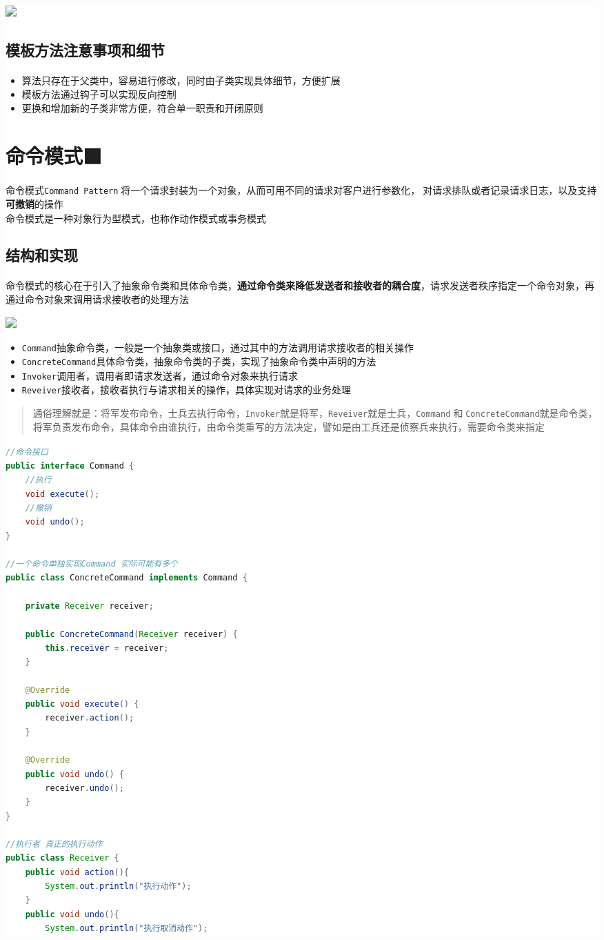 ![](https://hexoric-1310528773.cos.ap-beijing.myqcloud.com/hexo/模板方法模式Springioc结构图.png)

## 模板方法注意事项和细节

- 算法只存在于父类中，容易进行修改，同时由子类实现具体细节，方便扩展
- 模板方法通过钩子可以实现反向控制
- 更换和增加新的子类非常方便，符合单一职责和开闭原则



# 命令模式🟩  
命令模式`Command Pattern` 将一个请求封装为一个对象，从而可用不同的请求对客户进行参数化， 对请求排队或者记录请求日志，以及支持**可撤销**的操作     
命令模式是一种对象行为型模式，也称作动作模式或事务模式

## 结构和实现 
命令模式的核心在于引入了抽象命令类和具体命令类，**通过命令类来降低发送者和接收者的耦合度**，请求发送者秩序指定一个命令对象，再通过命令对象来调用请求接收者的处理方法   

![](https://hexoric-1310528773.cos.ap-beijing.myqcloud.com/hexo/命令模式结构图.png)

- `Command`抽象命令类，一般是一个抽象类或接口，通过其中的方法调用请求接收者的相关操作  
- `ConcreteCommand`具体命令类，抽象命令类的子类，实现了抽象命令类中声明的方法
- `Invoker`调用者，调用者即请求发送者，通过命令对象来执行请求
- `Reveiver`接收者，接收者执行与请求相关的操作，具体实现对请求的业务处理 

> 通俗理解就是：将军发布命令，士兵去执行命令，`Invoker`就是将军，`Reveiver`就是士兵，`Command` 和 `ConcreteCommand`就是命令类，将军负责发布命令，具体命令由谁执行，由命令类重写的方法决定，譬如是由工兵还是侦察兵来执行，需要命令类来指定     

```java
//命令接口
public interface Command {
    //执行
    void execute();
    //撤销
    void undo();
}

//一个命令单独实现Command 实际可能有多个
public class ConcreteCommand implements Command {

    private Receiver receiver;

    public ConcreteCommand(Receiver receiver) {
        this.receiver = receiver;
    }

    @Override
    public void execute() {
        receiver.action();
    }

    @Override
    public void undo() {
        receiver.undo();
    }
}

//执行者 真正的执行动作
public class Receiver {
    public void action(){
        System.out.println("执行动作");
    }
    public void undo(){
        System.out.println("执行取消动作");
```